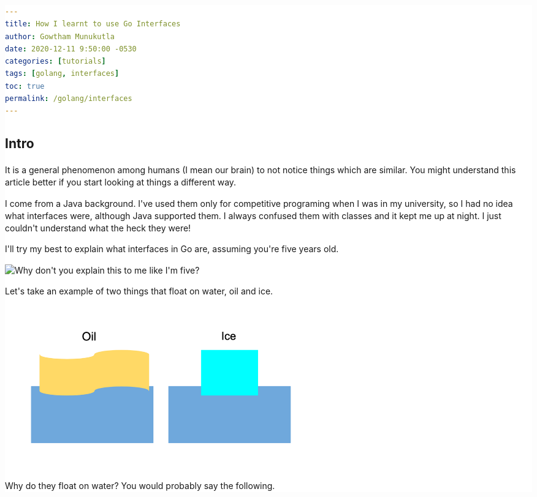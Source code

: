 ```yaml
---
title: How I learnt to use Go Interfaces
author: Gowtham Munukutla
date: 2020-12-11 9:50:00 -0530
categories: [tutorials]
tags: [golang, interfaces]
toc: true
permalink: /golang/interfaces
---
```


## Intro 

It is a general phenomenon among humans (I mean our brain) to not notice things which are similar. You might understand this article better if you start looking at things a different way.

I come from a Java background. I've used them only for competitive programing when I was in my university, so I had no idea what interfaces were, although Java supported them. I always confused them with classes and it kept me up at night. I just couldn't understand what the heck they were!

I'll try my best to explain what interfaces in Go are, assuming you're five years old.

![Why don't you explain this to me like I'm five?](https://media.giphy.com/media/WsNbxuFkLi3IuGI9NU/giphy-downsized.gif)

Let's take an example of two things that float on water, oil and ice.

<img src="../../images/golang-interfaces/oilwater.png" width="60%">

Why do they float on water? You would probably say the following.
